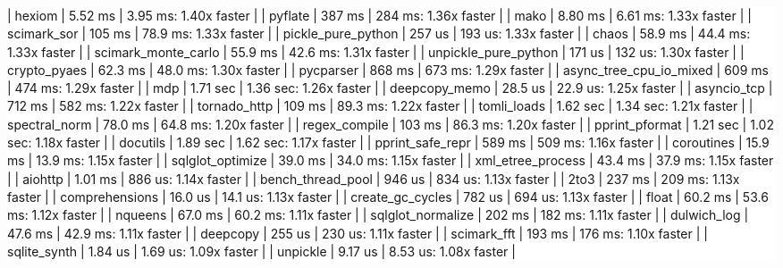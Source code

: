 | hexiom                   | 5.52 ms                                                     | 3.95 ms: 1.40x faster                                       |
| pyflate                  | 387 ms                                                      | 284 ms: 1.36x faster                                        |
| mako                     | 8.80 ms                                                     | 6.61 ms: 1.33x faster                                       |
| scimark_sor              | 105 ms                                                      | 78.9 ms: 1.33x faster                                       |
| pickle_pure_python       | 257 us                                                      | 193 us: 1.33x faster                                        |
| chaos                    | 58.9 ms                                                     | 44.4 ms: 1.33x faster                                       |
| scimark_monte_carlo      | 55.9 ms                                                     | 42.6 ms: 1.31x faster                                       |
| unpickle_pure_python     | 171 us                                                      | 132 us: 1.30x faster                                        |
| crypto_pyaes             | 62.3 ms                                                     | 48.0 ms: 1.30x faster                                       |
| pycparser                | 868 ms                                                      | 673 ms: 1.29x faster                                        |
| async_tree_cpu_io_mixed  | 609 ms                                                      | 474 ms: 1.29x faster                                        |
| mdp                      | 1.71 sec                                                    | 1.36 sec: 1.26x faster                                      |
| deepcopy_memo            | 28.5 us                                                     | 22.9 us: 1.25x faster                                       |
| asyncio_tcp              | 712 ms                                                      | 582 ms: 1.22x faster                                        |
| tornado_http             | 109 ms                                                      | 89.3 ms: 1.22x faster                                       |
| tomli_loads              | 1.62 sec                                                    | 1.34 sec: 1.21x faster                                      |
| spectral_norm            | 78.0 ms                                                     | 64.8 ms: 1.20x faster                                       |
| regex_compile            | 103 ms                                                      | 86.3 ms: 1.20x faster                                       |
| pprint_pformat           | 1.21 sec                                                    | 1.02 sec: 1.18x faster                                      |
| docutils                 | 1.89 sec                                                    | 1.62 sec: 1.17x faster                                      |
| pprint_safe_repr         | 589 ms                                                      | 509 ms: 1.16x faster                                        |
| coroutines               | 15.9 ms                                                     | 13.9 ms: 1.15x faster                                       |
| sqlglot_optimize         | 39.0 ms                                                     | 34.0 ms: 1.15x faster                                       |
| xml_etree_process        | 43.4 ms                                                     | 37.9 ms: 1.15x faster                                       |
| aiohttp                  | 1.01 ms                                                     | 886 us: 1.14x faster                                        |
| bench_thread_pool        | 946 us                                                      | 834 us: 1.13x faster                                        |
| 2to3                     | 237 ms                                                      | 209 ms: 1.13x faster                                        |
| comprehensions           | 16.0 us                                                     | 14.1 us: 1.13x faster                                       |
| create_gc_cycles         | 782 us                                                      | 694 us: 1.13x faster                                        |
| float                    | 60.2 ms                                                     | 53.6 ms: 1.12x faster                                       |
| nqueens                  | 67.0 ms                                                     | 60.2 ms: 1.11x faster                                       |
| sqlglot_normalize        | 202 ms                                                      | 182 ms: 1.11x faster                                        |
| dulwich_log              | 47.6 ms                                                     | 42.9 ms: 1.11x faster                                       |
| deepcopy                 | 255 us                                                      | 230 us: 1.11x faster                                        |
| scimark_fft              | 193 ms                                                      | 176 ms: 1.10x faster                                        |
| sqlite_synth             | 1.84 us                                                     | 1.69 us: 1.09x faster                                       |
| unpickle                 | 9.17 us                                                     | 8.53 us: 1.08x faster                                       |